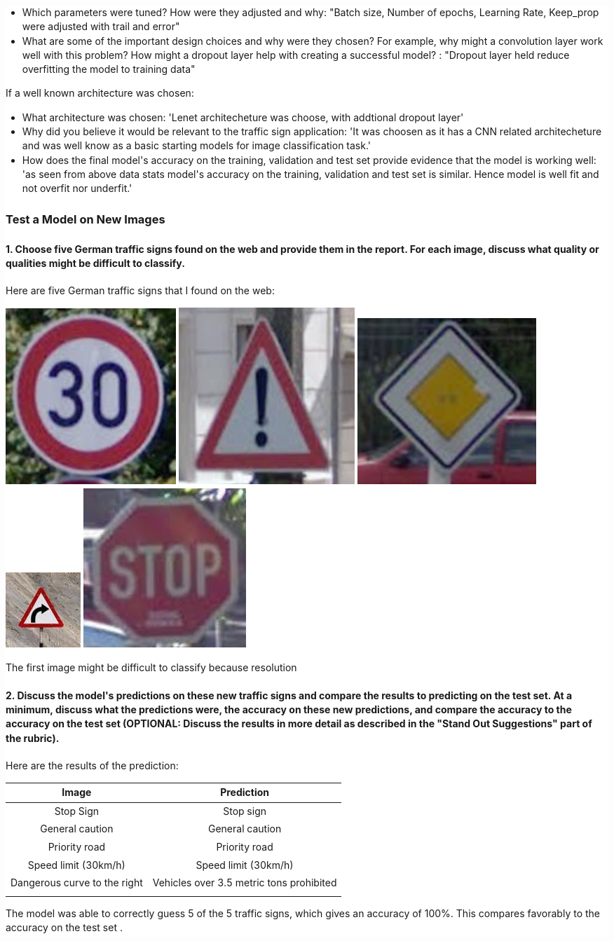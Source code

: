 * Which parameters were tuned? How were they adjusted and why: "Batch size, Number of epochs, Learning Rate, Keep_prop were adjusted with trail and error"
* What are some of the important design choices and why were they chosen? For example, why might a convolution layer work well with this problem? How might a dropout layer help with creating a successful model? : "Dropout layer held reduce overfitting the model to training data"

If a well known architecture was chosen:
* What architecture was chosen: 'Lenet architecheture was choose, with addtional dropout layer' 
* Why did you believe it would be relevant to the traffic sign application: 'It was choosen as it has a CNN related architecheture and was well know as a basic starting models for image classification task.'
* How does the final model's accuracy on the training, validation and test set provide evidence that the model is working well: 'as seen from above data stats model's accuracy on the training, validation and test set is similar. Hence model is well fit and not overfit nor underfit.'
 

### Test a Model on New Images

#### 1. Choose five German traffic signs found on the web and provide them in the report. For each image, discuss what quality or qualities might be difficult to classify.

Here are five German traffic signs that I found on the web:

![alt text][image4] ![alt text][image5] ![alt text][image6] 
![alt text][image7] ![alt text][image8]

The first image might be difficult to classify because resolution

#### 2. Discuss the model's predictions on these new traffic signs and compare the results to predicting on the test set. At a minimum, discuss what the predictions were, the accuracy on these new predictions, and compare the accuracy to the accuracy on the test set (OPTIONAL: Discuss the results in more detail as described in the "Stand Out Suggestions" part of the rubric).

Here are the results of the prediction:

| Image					        |     Prediction	        					| 
|:-----------------------------:|:---------------------------------------------:| 
| Stop Sign      				| Stop sign   									| 
| General caution				| General caution 								|
| Priority road					| Priority road									|
| Speed limit (30km/h)			| Speed limit (30km/h)		 					|
| Dangerous curve to the right	| Vehicles over 3.5 metric tons prohibited		|
|								|												|

The model was able to correctly guess 5 of the 5 traffic signs, which gives an accuracy of 100%. This compares favorably to the accuracy on the test set .


[//]: # (Image References)
[image1]: ./logs/tensorboard_1.JPG "Tensorboard Graph screen"
[image2]: ./logs/tensorboard_Model.JPG "Model Display"
[image3]: ./logs/tensorboard_conv1.JPG "Convolution Layer 1"
[image33]: ./logs/tensorboard_conv1_details.JPG "Convolution Layer 1 Details"
[image4]: ./web_images/30.jpg "Traffic Sign 1"
[image5]: ./web_images/general_caution.jpg "Traffic Sign 2"
[image6]: ./web_images/priority.jpg "Traffic Sign 3"
[image7]: ./web_images/right.jpg "Traffic Sign 4"
[image8]: ./web_images/stop.jpg "Traffic Sign 5"